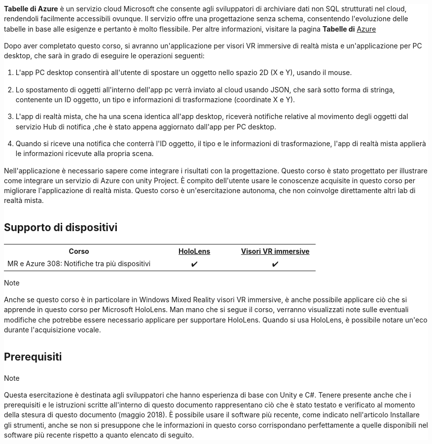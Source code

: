 **Tabelle di Azure** è un servizio cloud Microsoft che consente agli sviluppatori di archiviare dati non SQL strutturati nel cloud, rendendoli facilmente accessibili ovunque. Il servizio offre una progettazione senza schema, consentendo l'evoluzione delle tabelle in base alle esigenze e pertanto è molto flessibile. Per altre informazioni, visitare la pagina **Tabelle di** [Azure](/azure/cosmos-db/table-storage-overview)

Dopo aver completato questo corso, si avranno un'applicazione per visori VR immersive di realtà mista e un'applicazione per PC desktop, che sarà in grado di eseguire le operazioni seguenti:

1. L'app PC desktop consentirà all'utente di spostare un oggetto nello spazio 2D (X e Y), usando il mouse.

2. Lo spostamento di oggetti all'interno dell'app pc verrà inviato al cloud usando JSON, che sarà sotto forma di stringa, contenente un ID oggetto, un tipo e informazioni di trasformazione (coordinate X e Y). 

3. L'app di realtà mista, che ha una scena identica all'app desktop, riceverà notifiche relative al movimento degli oggetti dal servizio Hub di notifica ,che è stato appena aggiornato dall'app per PC desktop. 

4. Quando si riceve una notifica che conterrà l'ID oggetto, il tipo e le informazioni di trasformazione, l'app di realtà mista applierà le informazioni ricevute alla propria scena.

Nell'applicazione è necessario sapere come integrare i risultati con la progettazione. Questo corso è stato progettato per illustrare come integrare un servizio di Azure con unity Project. È compito dell'utente usare le conoscenze acquisite in questo corso per migliorare l'applicazione di realtà mista. Questo corso è un'esercitazione autonoma, che non coinvolge direttamente altri lab di realtà mista.

## <a name="device-support"></a>Supporto di dispositivi

<table>
<tr>
<th>Corso</th><th style="width:150px"> <a href="/hololens/hololens1-hardware">HoloLens</a></th><th style="width:150px"> <a href="../../../discover/immersive-headset-hardware-details.md">Visori VR immersive</a></th>
</tr><tr>
<td> MR e Azure 308: Notifiche tra più dispositivi</td><td style="text-align: center;"> ✔️</td><td style="text-align: center;"> ✔️</td>
</tr>
</table>

> [!NOTE]
> Anche se questo corso è in particolare in Windows Mixed Reality visori VR immersive, è anche possibile applicare ciò che si apprende in questo corso per Microsoft HoloLens. Man mano che si segue il corso, verranno visualizzati note sulle eventuali modifiche che potrebbe essere necessario applicare per supportare HoloLens. Quando si usa HoloLens, è possibile notare un'eco durante l'acquisizione vocale.

## <a name="prerequisites"></a>Prerequisiti

> [!NOTE]
> Questa esercitazione è destinata agli sviluppatori che hanno esperienza di base con Unity e C#. Tenere presente anche che i prerequisiti e le istruzioni scritte all'interno di questo documento rappresentano ciò che è stato testato e verificato al momento della stesura di questo documento (maggio 2018). È possibile usare il software più recente, come indicato nell'articolo Installare gli strumenti, anche se non si presuppone che le informazioni in questo corso corrispondano perfettamente a quelle disponibili nel software più recente rispetto a quanto elencato di seguito. [](../../install-the-tools.md)
